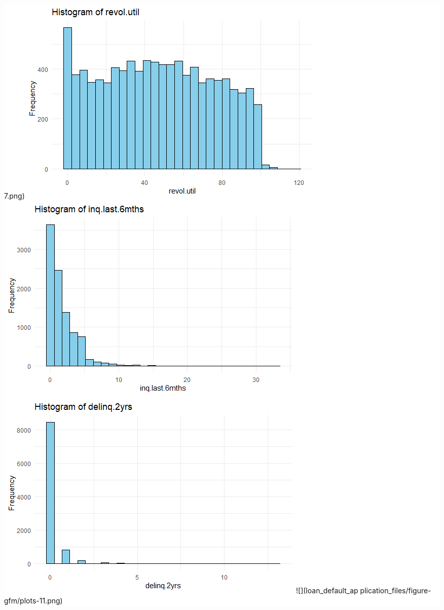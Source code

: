 7.png)![](loan_default_application_files/figure-gfm/plots-8.png)![](loan_default_application_files/figure-gfm/plots-9.png)![](loan_default_application_files/figure-gfm/plots-10.png)![](loan_default_ap
plication_files/figure-gfm/plots-11.png)
